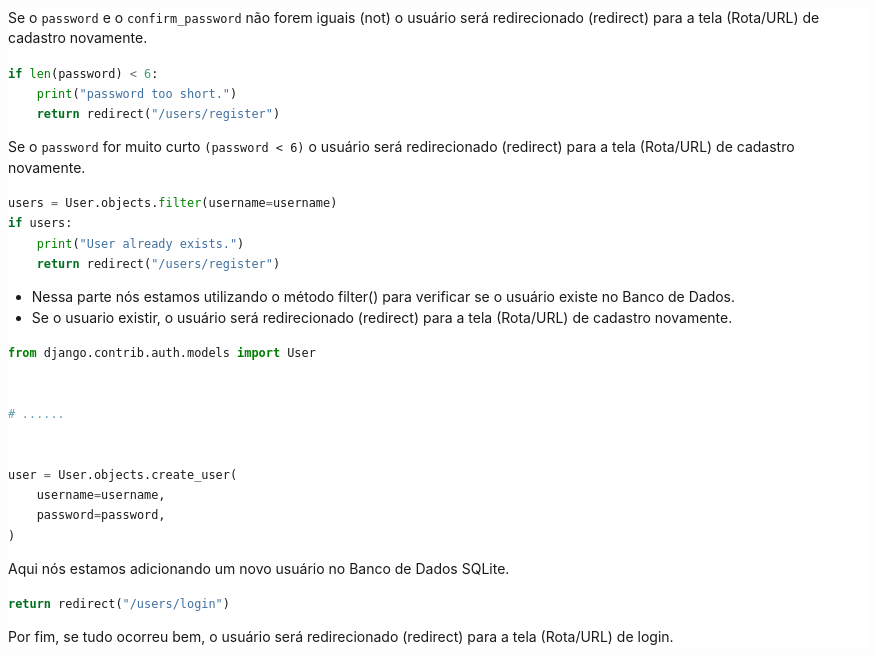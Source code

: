 Se o `password` e o `confirm_password` não forem iguais (not) o usuário será redirecionado (redirect) para a tela (Rota/URL) de cadastro novamente.

```python
if len(password) < 6:
    print("password too short.")
    return redirect("/users/register")
```

Se o `password` for muito curto `(password < 6)` o usuário será redirecionado (redirect) para a tela (Rota/URL) de cadastro novamente.

```python
users = User.objects.filter(username=username)
if users:
    print("User already exists.")
    return redirect("/users/register")
```

 - Nessa parte nós estamos utilizando o método filter() para verificar se o usuário existe no Banco de Dados.
 - Se o usuario existir, o usuário será redirecionado (redirect) para a tela (Rota/URL) de cadastro novamente.

```python
from django.contrib.auth.models import User


# ......


user = User.objects.create_user(
    username=username,
    password=password,
)
```

Aqui nós estamos adicionando um novo usuário no Banco de Dados SQLite.

```python
return redirect("/users/login")
```

Por fim, se tudo ocorreu bem, o usuário será redirecionado (redirect) para a tela (Rota/URL) de login.



















